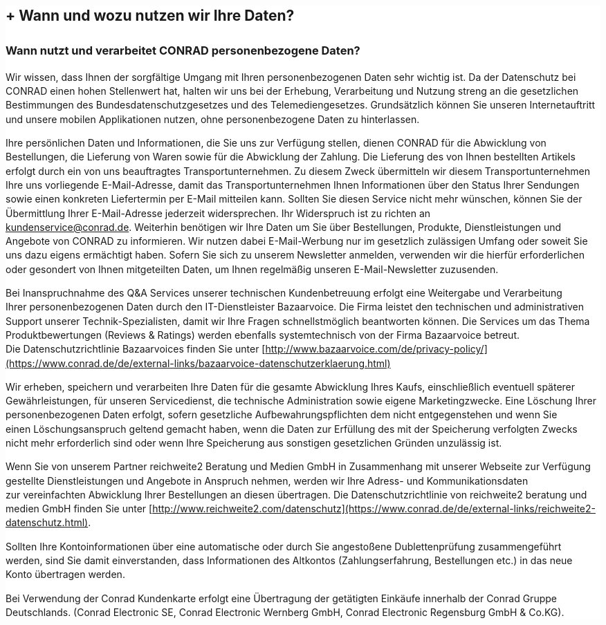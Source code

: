 <span class="accordion__trigger header__span" data-accordion-trigger="accordion" data-accordion-trigger-open="+" data-accordion-trigger-close="-">+</span>
Wann und wozu nutzen wir Ihre Daten?
------------------------------------

### Wann nutzt und verarbeitet CONRAD personenbezogene Daten?

Wir wissen, dass Ihnen der sorgfältige Umgang mit Ihren personenbezogenen Daten sehr wichtig ist. Da der Datenschutz bei CONRAD einen hohen Stellenwert hat, halten wir uns bei der Erhebung, Verarbeitung und Nutzung streng an die gesetzlichen Bestimmungen des Bundesdatenschutzgesetzes und des Telemediengesetzes. Grundsätzlich können Sie unseren Internetauftritt und unsere mobilen Applikationen nutzen, ohne personenbezogene Daten zu hinterlassen.

Ihre persönlichen Daten und Informationen, die Sie uns zur Verfügung stellen, dienen CONRAD für die Abwicklung von Bestellungen, die Lieferung von Waren sowie für die Abwicklung der Zahlung. <span>Die Lieferung des von Ihnen bestellten Artikels erfolgt durch ein von uns beauftragtes Transportunternehmen. Zu diesem Zweck übermitteln wir diesem Transportunternehmen Ihre uns vorliegende E-Mail-Adresse, damit das Transportunternehmen Ihnen Informationen über den Status Ihrer Sendungen sowie einen konkreten Liefertermin per E-Mail mitteilen kann. Sollten Sie diesen Service nicht mehr wünschen, können Sie der Übermittlung Ihrer E-Mail-Adresse jederzeit widersprechen. Ihr Widerspruch ist zu richten an </span>kundenservice@conrad.de<span>. Weiterhin benötigen wir Ihre Daten um Sie über Bestellungen, Produkte, Dienstleistungen und Angebote von CONRAD zu informieren. Wir nutzen dabei E-Mail-Werbung nur im gesetzlich zulässigen Umfang oder soweit Sie uns dazu eigens ermächtigt haben. Sofern Sie sich zu unserem Newsletter anmelden, verwenden wir die hierfür erforderlichen oder gesondert von Ihnen mitgeteilten Daten, um Ihnen regelmäßig unseren E-Mail-Newsletter zuzusenden. </span>

Bei Inanspruchnahme des Q&A Services unserer technischen Kundenbetreuung erfolgt eine Weitergabe und Verarbeitung Ihrer personenbezogenen Daten durch den IT-Dienstleister Bazaarvoice. Die Firma leistet den technischen und administrativen Support unserer Technik-Spezialisten, damit wir Ihre Fragen schnellstmöglich beantworten können. Die Services um das Thema Produktbewertungen (Reviews & Ratings) werden ebenfalls systemtechnisch von der Firma Bazaarvoice betreut. Die Datenschutzrichtlinie Bazaarvoices finden Sie unter [http://www.bazaarvoice.com/de/privacy-policy/](https://www.conrad.de/de/external-links/bazaarvoice-datenschutzerklaerung.html)

Wir erheben, speichern und verarbeiten Ihre Daten für die gesamte Abwicklung Ihres Kaufs, einschließlich eventuell späterer Gewährleistungen, für unseren Servicedienst, die technische Administration sowie eigene Marketingzwecke. Eine Löschung Ihrer personenbezogenen Daten erfolgt, sofern gesetzliche Aufbewahrungspflichten dem nicht entgegenstehen und wenn Sie einen Löschungsanspruch geltend gemacht haben, wenn die Daten zur Erfüllung des mit der Speicherung verfolgten Zwecks nicht mehr erforderlich sind oder wenn Ihre Speicherung aus sonstigen gesetzlichen Gründen unzulässig ist.

Wenn Sie von unserem Partner reichweite2 Beratung und Medien GmbH in Zusammenhang mit unserer Webseite zur Verfügung gestellte Dienstleistungen und Angebote in Anspruch nehmen, werden wir Ihre Adress- und Kommunikationsdaten zur vereinfachten Abwicklung Ihrer Bestellungen an diesen übertragen. Die Datenschutzrichtlinie von reichweite2 beratung und medien GmbH finden Sie unter [http://www.reichweite2.com/datenschutz](https://www.conrad.de/de/external-links/reichweite2-datenschutz.html).

Sollten Ihre Kontoinformationen über eine automatische oder durch Sie angestoßene Dublettenprüfung zusammengeführt werden, sind Sie damit einverstanden, dass Informationen des Altkontos (Zahlungserfahrung, Bestellungen etc.) in das neue Konto übertragen werden.

Bei Verwendung der Conrad Kundenkarte erfolgt eine Übertragung der getätigten Einkäufe innerhalb der Conrad Gruppe Deutschlands. (Conrad Electronic SE, Conrad Electronic Wernberg GmbH, Conrad Electronic Regensburg GmbH & Co.KG).
